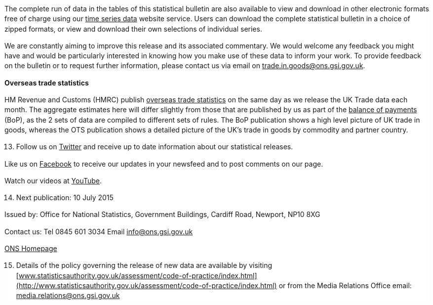  The complete run of data in the tables of this statistical bulletin are also available to view and download in other electronic formats free of charge using our [time series data](http://www.ons.gov.uk/ons/rel/uktrade/uk-trade/april-2015/tsd-time-series-data--trade-in-goods-mrets--april-2015.htmlhttp://www.ons.gov.uk/ons/rel/uktrade/uk-trade/april-2015/tsd-time-series-data--trade-in-goods-mrets--april-2015.html "TSD Time series data: Trade in goods MRETS, April 2015") website service. Users can download the complete statistical bulletin in a choice of zipped formats, or view and download their own selections of individual series.
 
 We are constantly aiming to improve this release and its associated commentary. We would welcome any feedback you might have and would be particularly interested in knowing how you make use of these data to inform your work. To provide feedback on the bulletin or to request further information, please contact us via email on <trade.in.goods@ons.gsi.gov.uk>.
 
 **Overseas trade statistics**
 
 HM Revenue and Customs (HMRC) publish [overseas trade statistics](http://www.uktradeinfo.com/Statistics/Pages/MonthlyTimetableofReleases.aspx "Overseas trade statistics") on the same day as we release the UK Trade data each month. The aggregate estimates here will differ slightly from those that are published by us as part of the [balance of payments](http://www.ons.gov.uk/ons/rel/bop/united-kingdom-balance-of-payments/2014.html "United Kingdom Balance of Payments, 2014") (BoP), as the 2 sets of data are compiled to different sets of rules. The BoP publication shows a high level picture of UK trade in goods, whereas the OTS publication shows a detailed picture of the UK’s trade in goods by commodity and partner country.
 
 13. Follow us on [Twitter](http://www.ons.gov.uk/ons/external-links/social-media/twitter.html "Twitter") and receive up to date information about our statistical releases.
 
 Like us on [Facebook](http://www.ons.gov.uk/ons/external-links/social-media/index.html "Facebook") to receive our updates in your newsfeed and to post comments on our page.
 
 Watch our videos at [YouTube](http://www.ons.gov.uk/ons/external-links/social-media/youtube.html "YouTube").
 
 14. Next publication: 10 July 2015
 
 Issued by: Office for National Statistics, Government Buildings, Cardiff Road, Newport, NP10 8XG
 
 Contact us:
 Tel 0845 601 3034
 Email <info@ons.gsi.gov.uk>
 
 [ONS Homepage](http://www.ons.gov.uk/ "Office for National Statistics")
 
 15. Details of the policy governing the release of new data are available by visiting [www.statisticsauthority.gov.uk/assessment/code-of-practice/index.html](http://www.statisticsauthority.gov.uk/assessment/code-of-practice/index.html) or from the Media Relations Office email: <media.relations@ons.gsi.gov.uk>
